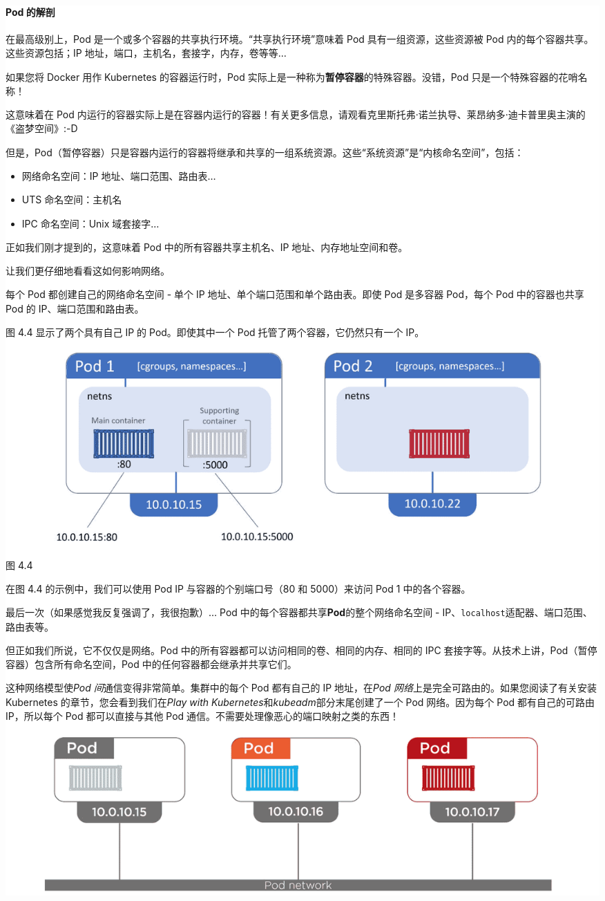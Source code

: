 #### Pod 的解剖

在最高级别上，Pod 是一个或多个容器的共享执行环境。“共享执行环境”意味着 Pod 具有一组资源，这些资源被 Pod 内的每个容器共享。这些资源包括；IP 地址，端口，主机名，套接字，内存，卷等等…

如果您将 Docker 用作 Kubernetes 的容器运行时，Pod 实际上是一种称为**暂停容器**的特殊容器。没错，Pod 只是一个特殊容器的花哨名称！

这意味着在 Pod 内运行的容器实际上是在容器内运行的容器！有关更多信息，请观看克里斯托弗·诺兰执导、莱昂纳多·迪卡普里奥主演的《盗梦空间》:-D

但是，Pod（暂停容器）只是容器内运行的容器将继承和共享的一组系统资源。这些“系统资源”是“内核命名空间”，包括：

+   网络命名空间：IP 地址、端口范围、路由表…

+   UTS 命名空间：主机名

+   IPC 命名空间：Unix 域套接字…

正如我们刚才提到的，这意味着 Pod 中的所有容器共享主机名、IP 地址、内存地址空间和卷。

让我们更仔细地看看这如何影响网络。

每个 Pod 都创建自己的网络命名空间 - 单个 IP 地址、单个端口范围和单个路由表。即使 Pod 是多容器 Pod，每个 Pod 中的容器也共享 Pod 的 IP、端口范围和路由表。

图 4.4 显示了两个具有自己 IP 的 Pod。即使其中一个 Pod 托管了两个容器，它仍然只有一个 IP。

![图 4.4](img/Image00025.jpg)

图 4.4

在图 4.4 的示例中，我们可以使用 Pod IP 与容器的个别端口号（80 和 5000）来访问 Pod 1 中的各个容器。

最后一次（如果感觉我反复强调了，我很抱歉）… Pod 中的每个容器都共享**Pod**的整个网络命名空间 - IP、`localhost`适配器、端口范围、路由表等。

但正如我们所说，它不仅仅是网络。Pod 中的所有容器都可以访问相同的卷、相同的内存、相同的 IPC 套接字等。从技术上讲，Pod（暂停容器）包含所有命名空间，Pod 中的任何容器都会继承并共享它们。

这种网络模型使*Pod 间*通信变得非常简单。集群中的每个 Pod 都有自己的 IP 地址，在*Pod 网络*上是完全可路由的。如果您阅读了有关安装 Kubernetes 的章节，您会看到我们在*Play with Kubernetes*和*kubeadm*部分末尾创建了一个 Pod 网络。因为每个 Pod 都有自己的可路由 IP，所以每个 Pod 都可以直接与其他 Pod 通信。不需要处理像恶心的端口映射之类的东西！

![图 4.5 Pod 间通信](img/Image00026.jpg)
